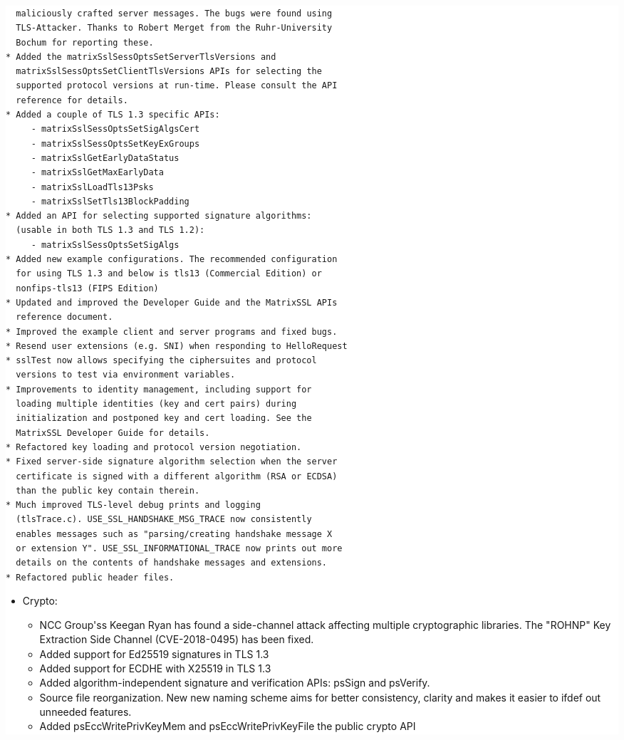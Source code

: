       maliciously crafted server messages. The bugs were found using
      TLS-Attacker. Thanks to Robert Merget from the Ruhr-University
      Bochum for reporting these.
    * Added the matrixSslSessOptsSetServerTlsVersions and
      matrixSslSessOptsSetClientTlsVersions APIs for selecting the
      supported protocol versions at run-time. Please consult the API
      reference for details.
    * Added a couple of TLS 1.3 specific APIs:
         - matrixSslSessOptsSetSigAlgsCert
         - matrixSslSessOptsSetKeyExGroups
         - matrixSslGetEarlyDataStatus
         - matrixSslGetMaxEarlyData
         - matrixSslLoadTls13Psks
         - matrixSslSetTls13BlockPadding
    * Added an API for selecting supported signature algorithms:
      (usable in both TLS 1.3 and TLS 1.2):
         - matrixSslSessOptsSetSigAlgs
    * Added new example configurations. The recommended configuration
      for using TLS 1.3 and below is tls13 (Commercial Edition) or
      nonfips-tls13 (FIPS Edition)
    * Updated and improved the Developer Guide and the MatrixSSL APIs
      reference document.
    * Improved the example client and server programs and fixed bugs.
    * Resend user extensions (e.g. SNI) when responding to HelloRequest
    * sslTest now allows specifying the ciphersuites and protocol
      versions to test via environment variables.
    * Improvements to identity management, including support for
      loading multiple identities (key and cert pairs) during
      initialization and postponed key and cert loading. See the
      MatrixSSL Developer Guide for details.
    * Refactored key loading and protocol version negotiation.
    * Fixed server-side signature algorithm selection when the server
      certificate is signed with a different algorithm (RSA or ECDSA)
      than the public key contain therein.
    * Much improved TLS-level debug prints and logging
      (tlsTrace.c). USE_SSL_HANDSHAKE_MSG_TRACE now consistently
      enables messages such as "parsing/creating handshake message X
      or extension Y". USE_SSL_INFORMATIONAL_TRACE now prints out more
      details on the contents of handshake messages and extensions.
    * Refactored public header files.

- Crypto:

    * NCC Group'ss Keegan Ryan has found a side-channel attack
      affecting multiple cryptographic libraries. The "ROHNP" Key
      Extraction Side Channel (CVE-2018-0495) has been fixed.
    * Added support for Ed25519 signatures in TLS 1.3
    * Added support for ECDHE with X25519 in TLS 1.3
    * Added algorithm-independent signature and verification APIs:
      psSign and psVerify.
    * Source file reorganization. New new naming scheme aims for
      better consistency, clarity and makes it easier to ifdef out
      unneeded features.
    * Added psEccWritePrivKeyMem and psEccWritePrivKeyFile the public
      crypto API
